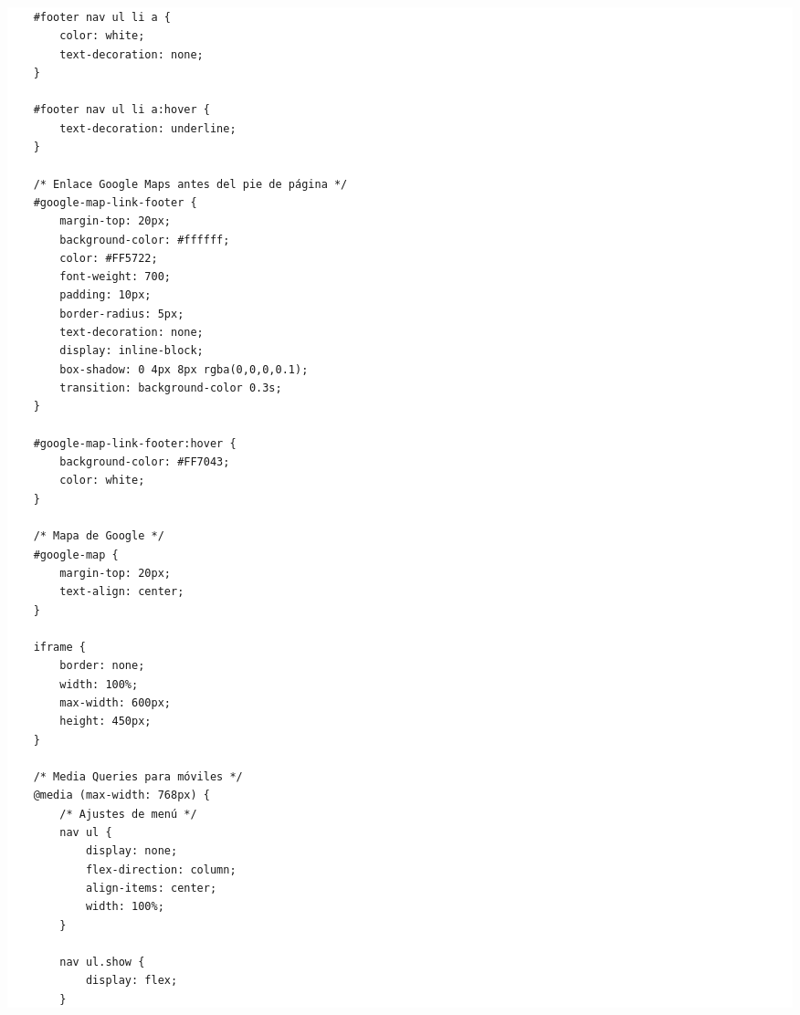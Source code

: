         #footer nav ul li a {
            color: white;
            text-decoration: none;
        }

        #footer nav ul li a:hover {
            text-decoration: underline;
        }

        /* Enlace Google Maps antes del pie de página */
        #google-map-link-footer {
            margin-top: 20px;
            background-color: #ffffff;
            color: #FF5722;
            font-weight: 700;
            padding: 10px;
            border-radius: 5px;
            text-decoration: none;
            display: inline-block;
            box-shadow: 0 4px 8px rgba(0,0,0,0.1);
            transition: background-color 0.3s;
        }

        #google-map-link-footer:hover {
            background-color: #FF7043;
            color: white;
        }

        /* Mapa de Google */
        #google-map {
            margin-top: 20px;
            text-align: center;
        }

        iframe {
            border: none;
            width: 100%;
            max-width: 600px;
            height: 450px;
        }

        /* Media Queries para móviles */
        @media (max-width: 768px) {
            /* Ajustes de menú */
            nav ul {
                display: none;
                flex-direction: column;
                align-items: center;
                width: 100%;
            }

            nav ul.show {
                display: flex;
            }
